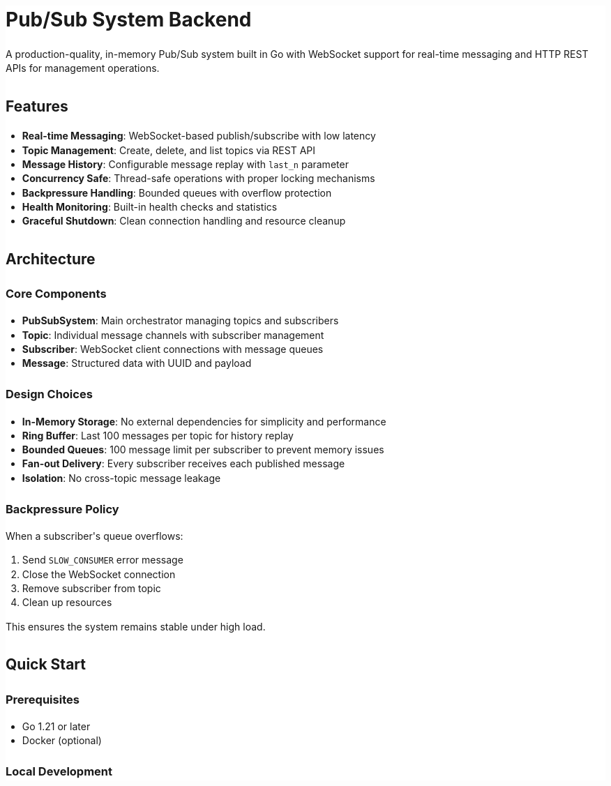 # Pub/Sub System Backend

A production-quality, in-memory Pub/Sub system built in Go with WebSocket support for real-time messaging and HTTP REST APIs for management operations.

## Features

- **Real-time Messaging**: WebSocket-based publish/subscribe with low latency
- **Topic Management**: Create, delete, and list topics via REST API
- **Message History**: Configurable message replay with `last_n` parameter
- **Concurrency Safe**: Thread-safe operations with proper locking mechanisms
- **Backpressure Handling**: Bounded queues with overflow protection
- **Health Monitoring**: Built-in health checks and statistics
- **Graceful Shutdown**: Clean connection handling and resource cleanup

## Architecture

### Core Components

- **PubSubSystem**: Main orchestrator managing topics and subscribers
- **Topic**: Individual message channels with subscriber management
- **Subscriber**: WebSocket client connections with message queues
- **Message**: Structured data with UUID and payload

### Design Choices

- **In-Memory Storage**: No external dependencies for simplicity and performance
- **Ring Buffer**: Last 100 messages per topic for history replay
- **Bounded Queues**: 100 message limit per subscriber to prevent memory issues
- **Fan-out Delivery**: Every subscriber receives each published message
- **Isolation**: No cross-topic message leakage

### Backpressure Policy

When a subscriber's queue overflows:
1. Send `SLOW_CONSUMER` error message
2. Close the WebSocket connection
3. Remove subscriber from topic
4. Clean up resources

This ensures the system remains stable under high load.

## Quick Start

### Prerequisites

- Go 1.21 or later
- Docker (optional)

### Local Development

